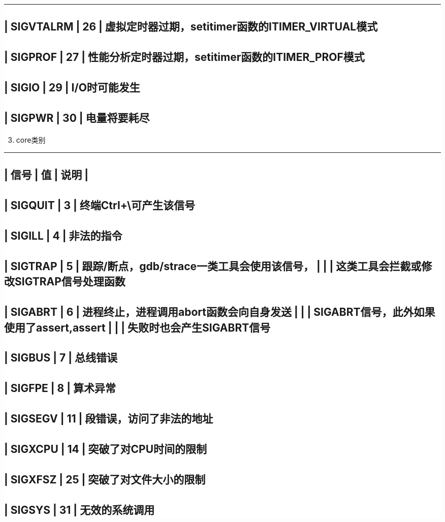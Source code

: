 -----------------------------------------------------------
|  SIGVTALRM |  26 | 虚拟定时器过期，setitimer函数的ITIMER_VIRTUAL模式
-----------------------------------------------------------
|  SIGPROF   |  27 | 性能分析定时器过期，setitimer函数的ITIMER_PROF模式
-----------------------------------------------------------
|  SIGIO     |  29 | I/O时可能发生
-----------------------------------------------------------
|  SIGPWR    |  30 | 电量将要耗尽
-----------------------------------------------------------
3. core类别                           
-----------------------------------------------------------
|   信号     |  值  |                   说明                |
-----------------------------------------------------------
|  SIGQUIT  |   3  |  终端Ctrl+\可产生该信号
-----------------------------------------------------------
|  SIGILL   |   4  | 非法的指令
-----------------------------------------------------------
|  SIGTRAP  |   5  | 跟踪/断点，gdb/strace一类工具会使用该信号，
|           |      | 这类工具会拦截或修改SIGTRAP信号处理函数           
-----------------------------------------------------------
|  SIGABRT  |   6  | 进程终止，进程调用abort函数会向自身发送
|           |      | SIGABRT信号，此外如果使用了assert,assert
|           |      | 失败时也会产生SIGABRT信号    
-----------------------------------------------------------
|  SIGBUS   |   7  | 总线错误
-----------------------------------------------------------
|  SIGFPE   |   8  | 算术异常
-----------------------------------------------------------
|  SIGSEGV  |   11 | 段错误，访问了非法的地址
-----------------------------------------------------------
|  SIGXCPU  |   14 | 突破了对CPU时间的限制
-----------------------------------------------------------
|  SIGXFSZ  |   25 | 突破了对文件大小的限制
-----------------------------------------------------------
|  SIGSYS   |   31 | 无效的系统调用
-----------------------------------------------------------
 